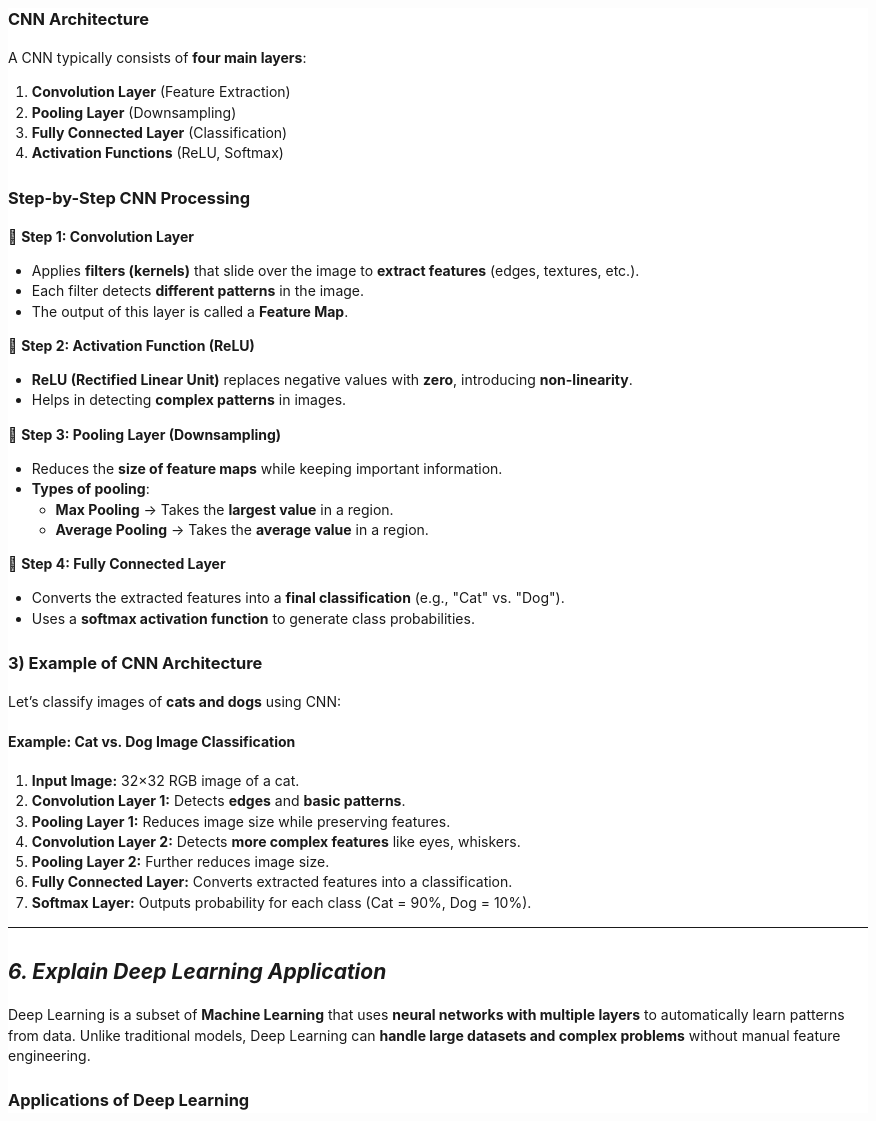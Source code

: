 ### **CNN Architecture**

A CNN typically consists of **four main layers**:
1. **Convolution Layer** (Feature Extraction)
2. **Pooling Layer** (Downsampling)
3. **Fully Connected Layer** (Classification)
4. **Activation Functions** (ReLU, Softmax)

### **Step-by-Step CNN Processing**

🔹 **Step 1: Convolution Layer**
- Applies **filters (kernels)** that slide over the image to **extract features** (edges, textures, etc.).
- Each filter detects **different patterns** in the image.
- The output of this layer is called a **Feature Map**.

🔹 **Step 2: Activation Function (ReLU)**
- **ReLU (Rectified Linear Unit)** replaces negative values with **zero**, introducing **non-linearity**.
- Helps in detecting **complex patterns** in images.

🔹 **Step 3: Pooling Layer (Downsampling)**
- Reduces the **size of feature maps** while keeping important information.
- **Types of pooling**:
    - **Max Pooling** → Takes the **largest value** in a region.
    - **Average Pooling** → Takes the **average value** in a region.

🔹 **Step 4: Fully Connected Layer**
- Converts the extracted features into a **final classification** (e.g., "Cat" vs. "Dog").
- Uses a **softmax activation function** to generate class probabilities.

### **3) Example of CNN Architecture**
Let’s classify images of **cats and dogs** using CNN:
#### **Example: Cat vs. Dog Image Classification**

1. **Input Image:** 32×32 RGB image of a cat.  
2. **Convolution Layer 1:** Detects **edges** and **basic patterns**.  
3. **Pooling Layer 1:** Reduces image size while preserving features.  
4. **Convolution Layer 2:** Detects **more complex features** like eyes, whiskers.  
5. **Pooling Layer 2:** Further reduces image size.  
6. **Fully Connected Layer:** Converts extracted features into a classification.  
7. **Softmax Layer:** Outputs probability for each class (Cat = 90%, Dog = 10%).


---
## *6. Explain Deep Learning Application*  

Deep Learning is a subset of **Machine Learning** that uses **neural networks with multiple layers** to automatically learn patterns from data. Unlike traditional models, Deep Learning can **handle large datasets and complex problems** without manual feature engineering.

### **Applications of Deep Learning**
